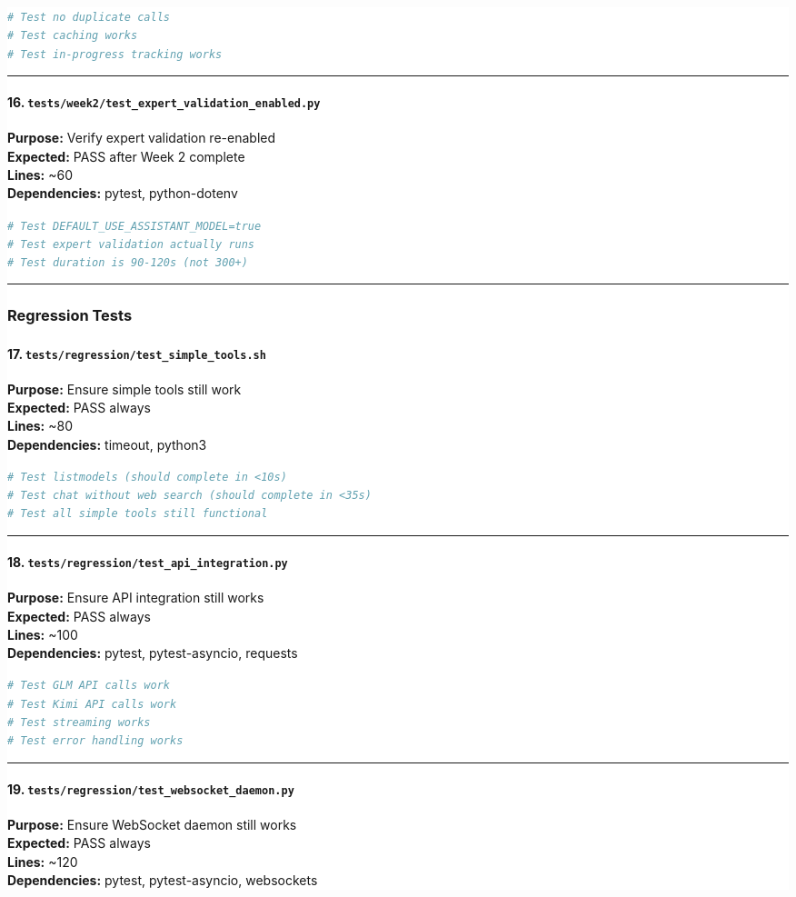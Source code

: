 ```python
# Test no duplicate calls
# Test caching works
# Test in-progress tracking works
```

---

#### 16. `tests/week2/test_expert_validation_enabled.py`
**Purpose:** Verify expert validation re-enabled  
**Expected:** PASS after Week 2 complete  
**Lines:** ~60  
**Dependencies:** pytest, python-dotenv

```python
# Test DEFAULT_USE_ASSISTANT_MODEL=true
# Test expert validation actually runs
# Test duration is 90-120s (not 300+)
```

---

### Regression Tests

#### 17. `tests/regression/test_simple_tools.sh`
**Purpose:** Ensure simple tools still work  
**Expected:** PASS always  
**Lines:** ~80  
**Dependencies:** timeout, python3

```bash
# Test listmodels (should complete in <10s)
# Test chat without web search (should complete in <35s)
# Test all simple tools still functional
```

---

#### 18. `tests/regression/test_api_integration.py`
**Purpose:** Ensure API integration still works  
**Expected:** PASS always  
**Lines:** ~100  
**Dependencies:** pytest, pytest-asyncio, requests

```python
# Test GLM API calls work
# Test Kimi API calls work
# Test streaming works
# Test error handling works
```

---

#### 19. `tests/regression/test_websocket_daemon.py`
**Purpose:** Ensure WebSocket daemon still works  
**Expected:** PASS always  
**Lines:** ~120  
**Dependencies:** pytest, pytest-asyncio, websockets
